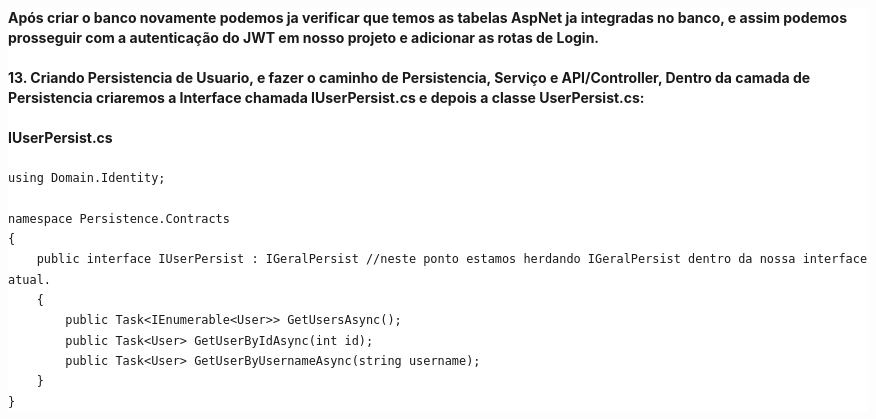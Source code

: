 ```CSHARP
```

#### Após criar o banco novamente podemos ja verificar que temos as tabelas AspNet ja integradas no banco, e assim podemos prosseguir com a autenticação do JWT em nosso projeto e adicionar as rotas de Login.

#### 13. Criando Persistencia de Usuario, e fazer o caminho de Persistencia, Serviço e API/Controller, Dentro da camada de Persistencia criaremos a Interface chamada IUserPersist.cs e depois a classe UserPersist.cs:
#### IUserPersist.cs
```CSHARP
using Domain.Identity;

namespace Persistence.Contracts
{
    public interface IUserPersist : IGeralPersist //neste ponto estamos herdando IGeralPersist dentro da nossa interface atual.
    {
        public Task<IEnumerable<User>> GetUsersAsync();
        public Task<User> GetUserByIdAsync(int id);
        public Task<User> GetUserByUsernameAsync(string username);
    }
}
```
